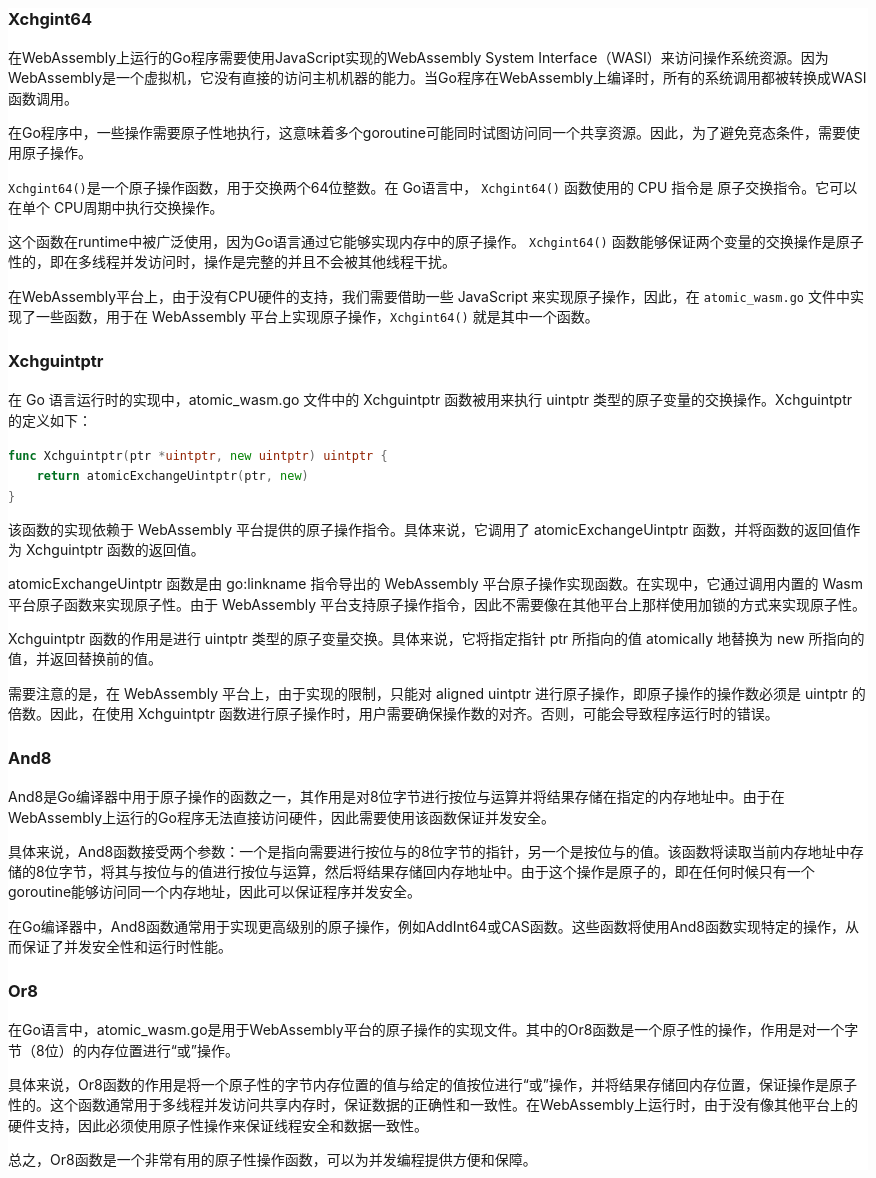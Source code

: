 

### Xchgint64

在WebAssembly上运行的Go程序需要使用JavaScript实现的WebAssembly System Interface（WASI）来访问操作系统资源。因为WebAssembly是一个虚拟机，它没有直接的访问主机机器的能力。当Go程序在WebAssembly上编译时，所有的系统调用都被转换成WASI函数调用。

在Go程序中，一些操作需要原子性地执行，这意味着多个goroutine可能同时试图访问同一个共享资源。因此，为了避免竞态条件，需要使用原子操作。

`Xchgint64()`是一个原子操作函数，用于交换两个64位整数。在 Go语言中， `Xchgint64()` 函数使用的 CPU 指令是 原子交换指令。它可以在单个 CPU周期中执行交换操作。

这个函数在runtime中被广泛使用，因为Go语言通过它能够实现内存中的原子操作。 `Xchgint64()` 函数能够保证两个变量的交换操作是原子性的，即在多线程并发访问时，操作是完整的并且不会被其他线程干扰。

在WebAssembly平台上，由于没有CPU硬件的支持，我们需要借助一些 JavaScript 来实现原子操作，因此，在 `atomic_wasm.go` 文件中实现了一些函数，用于在 WebAssembly 平台上实现原子操作，`Xchgint64()` 就是其中一个函数。




### Xchguintptr

在 Go 语言运行时的实现中，atomic_wasm.go 文件中的 Xchguintptr 函数被用来执行 uintptr 类型的原子变量的交换操作。Xchguintptr 的定义如下：

```go
func Xchguintptr(ptr *uintptr, new uintptr) uintptr {
    return atomicExchangeUintptr(ptr, new)
}
```

该函数的实现依赖于 WebAssembly 平台提供的原子操作指令。具体来说，它调用了 atomicExchangeUintptr 函数，并将函数的返回值作为 Xchguintptr 函数的返回值。

atomicExchangeUintptr 函数是由 go:linkname 指令导出的 WebAssembly 平台原子操作实现函数。在实现中，它通过调用内置的 Wasm 平台原子函数来实现原子性。由于 WebAssembly 平台支持原子操作指令，因此不需要像在其他平台上那样使用加锁的方式来实现原子性。

Xchguintptr 函数的作用是进行 uintptr 类型的原子变量交换。具体来说，它将指定指针 ptr 所指向的值 atomically 地替换为 new 所指向的值，并返回替换前的值。

需要注意的是，在 WebAssembly 平台上，由于实现的限制，只能对 aligned uintptr 进行原子操作，即原子操作的操作数必须是 uintptr 的倍数。因此，在使用 Xchguintptr 函数进行原子操作时，用户需要确保操作数的对齐。否则，可能会导致程序运行时的错误。



### And8

And8是Go编译器中用于原子操作的函数之一，其作用是对8位字节进行按位与运算并将结果存储在指定的内存地址中。由于在WebAssembly上运行的Go程序无法直接访问硬件，因此需要使用该函数保证并发安全。

具体来说，And8函数接受两个参数：一个是指向需要进行按位与的8位字节的指针，另一个是按位与的值。该函数将读取当前内存地址中存储的8位字节，将其与按位与的值进行按位与运算，然后将结果存储回内存地址中。由于这个操作是原子的，即在任何时候只有一个goroutine能够访问同一个内存地址，因此可以保证程序并发安全。

在Go编译器中，And8函数通常用于实现更高级别的原子操作，例如AddInt64或CAS函数。这些函数将使用And8函数实现特定的操作，从而保证了并发安全性和运行时性能。



### Or8

在Go语言中，atomic_wasm.go是用于WebAssembly平台的原子操作的实现文件。其中的Or8函数是一个原子性的操作，作用是对一个字节（8位）的内存位置进行“或”操作。

具体来说，Or8函数的作用是将一个原子性的字节内存位置的值与给定的值按位进行“或”操作，并将结果存储回内存位置，保证操作是原子性的。这个函数通常用于多线程并发访问共享内存时，保证数据的正确性和一致性。在WebAssembly上运行时，由于没有像其他平台上的硬件支持，因此必须使用原子性操作来保证线程安全和数据一致性。

总之，Or8函数是一个非常有用的原子性操作函数，可以为并发编程提供方便和保障。

